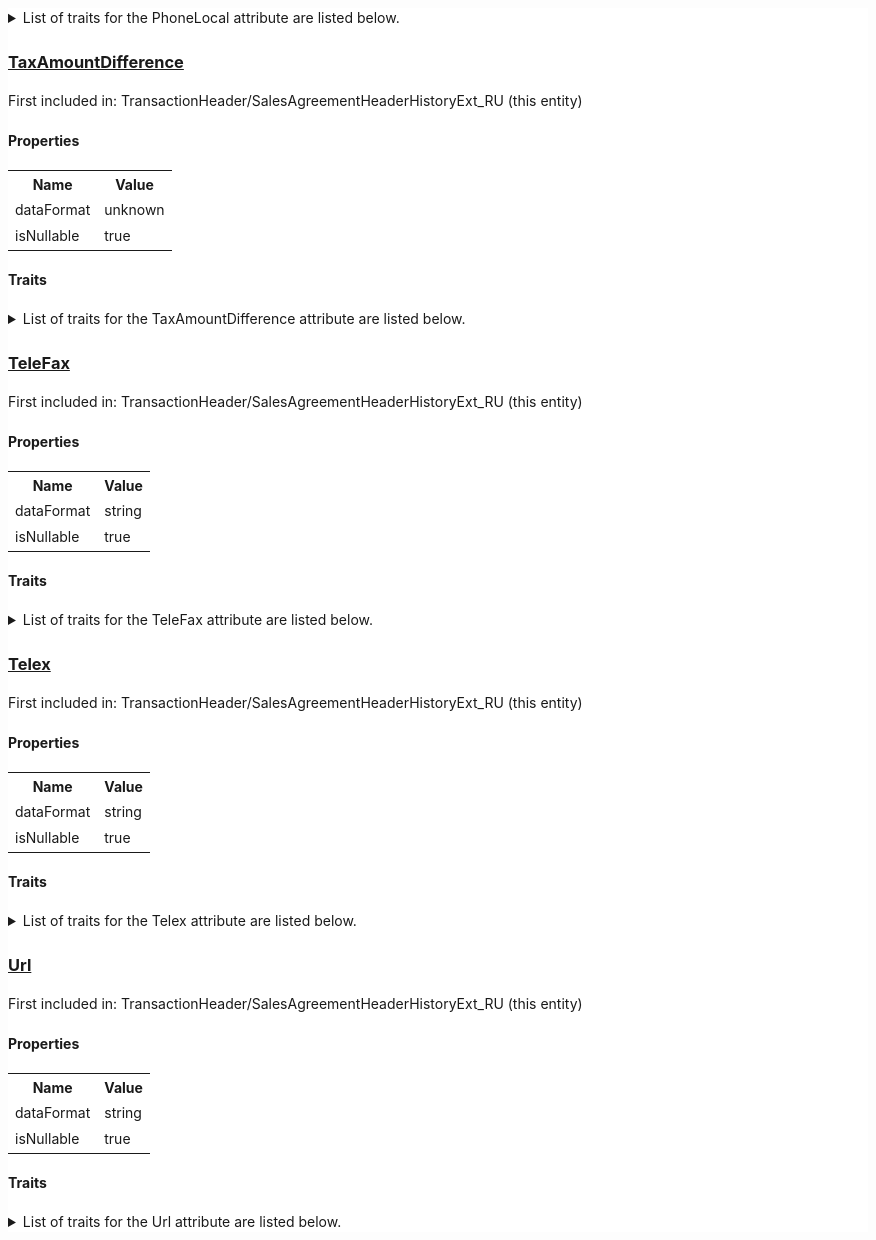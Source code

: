 <details><summary>List of traits for the PhoneLocal attribute are listed below.</summary></details>

### <a href=#TaxAmountDifference name="TaxAmountDifference">TaxAmountDifference</a>

First included in: TransactionHeader/SalesAgreementHeaderHistoryExt_RU (this entity)  

#### Properties

<table><tr><th>Name</th><th>Value</th></tr><tr><td>dataFormat</td><td>unknown</td></tr><tr><td>isNullable</td><td>true</td></tr></table>

#### Traits

<details><summary>List of traits for the TaxAmountDifference attribute are listed below.</summary></details>

### <a href=#TeleFax name="TeleFax">TeleFax</a>

First included in: TransactionHeader/SalesAgreementHeaderHistoryExt_RU (this entity)  

#### Properties

<table><tr><th>Name</th><th>Value</th></tr><tr><td>dataFormat</td><td>string</td></tr><tr><td>isNullable</td><td>true</td></tr></table>

#### Traits

<details><summary>List of traits for the TeleFax attribute are listed below.</summary></details>

### <a href=#Telex name="Telex">Telex</a>

First included in: TransactionHeader/SalesAgreementHeaderHistoryExt_RU (this entity)  

#### Properties

<table><tr><th>Name</th><th>Value</th></tr><tr><td>dataFormat</td><td>string</td></tr><tr><td>isNullable</td><td>true</td></tr></table>

#### Traits

<details><summary>List of traits for the Telex attribute are listed below.</summary></details>

### <a href=#Url name="Url">Url</a>

First included in: TransactionHeader/SalesAgreementHeaderHistoryExt_RU (this entity)  

#### Properties

<table><tr><th>Name</th><th>Value</th></tr><tr><td>dataFormat</td><td>string</td></tr><tr><td>isNullable</td><td>true</td></tr></table>

#### Traits

<details><summary>List of traits for the Url attribute are listed below.</summary></details>
